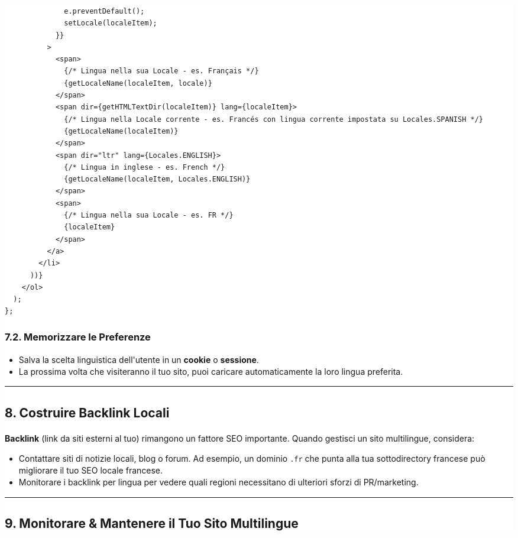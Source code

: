 ```tsx
              e.preventDefault();
              setLocale(localeItem);
            }}
          >
            <span>
              {/* Lingua nella sua Locale - es. Français */}
              {getLocaleName(localeItem, locale)}
            </span>
            <span dir={getHTMLTextDir(localeItem)} lang={localeItem}>
              {/* Lingua nella Locale corrente - es. Francés con lingua corrente impostata su Locales.SPANISH */}
              {getLocaleName(localeItem)}
            </span>
            <span dir="ltr" lang={Locales.ENGLISH}>
              {/* Lingua in inglese - es. French */}
              {getLocaleName(localeItem, Locales.ENGLISH)}
            </span>
            <span>
              {/* Lingua nella sua Locale - es. FR */}
              {localeItem}
            </span>
          </a>
        </li>
      ))}
    </ol>
  );
};
```

### 7.2. Memorizzare le Preferenze

- Salva la scelta linguistica dell'utente in un **cookie** o **sessione**.
- La prossima volta che visiteranno il tuo sito, puoi caricare automaticamente la loro lingua preferita.

---

## 8. Costruire Backlink Locali

**Backlink** (link da siti esterni al tuo) rimangono un fattore SEO importante. Quando gestisci un sito multilingue, considera:

- Contattare siti di notizie locali, blog o forum. Ad esempio, un dominio `.fr` che punta alla tua sottodirectory francese può migliorare il tuo SEO locale francese.
- Monitorare i backlink per lingua per vedere quali regioni necessitano di ulteriori sforzi di PR/marketing.

---

## 9. Monitorare & Mantenere il Tuo Sito Multilingue
